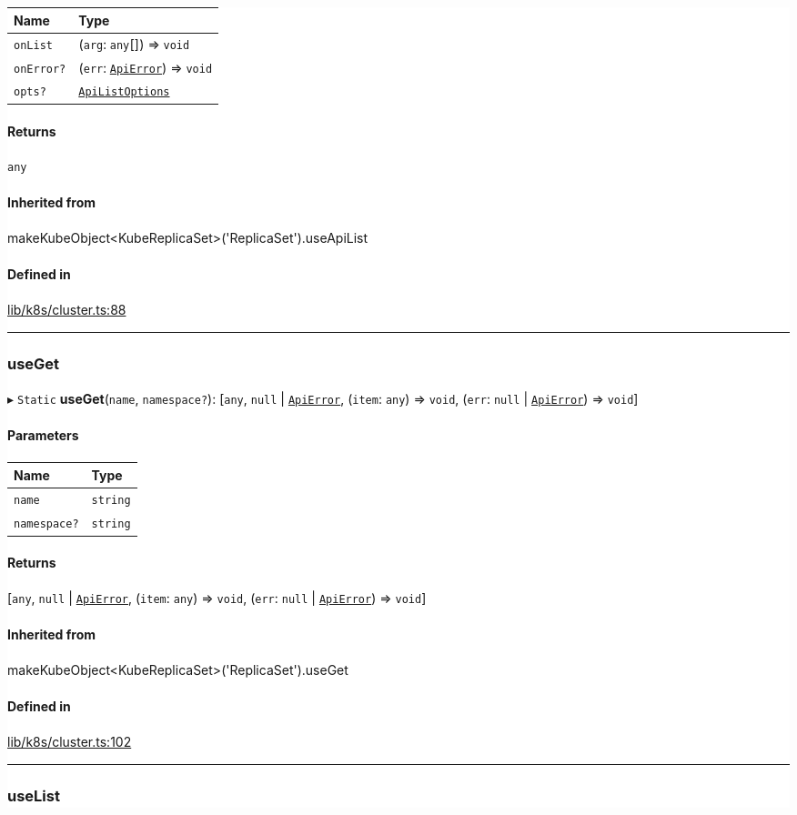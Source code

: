 | Name | Type |
| :------ | :------ |
| `onList` | (`arg`: `any`[]) => `void` |
| `onError?` | (`err`: [`ApiError`](../interfaces/lib_k8s_apiProxy.ApiError.md)) => `void` |
| `opts?` | [`ApiListOptions`](../interfaces/lib_k8s_cluster.ApiListOptions.md) |

#### Returns

`any`

#### Inherited from

makeKubeObject<KubeReplicaSet\>('ReplicaSet').useApiList

#### Defined in

[lib/k8s/cluster.ts:88](https://github.com/headlamp-k8s/headlamp/blob/840d05a1/frontend/src/lib/k8s/cluster.ts#L88)

___

### useGet

▸ `Static` **useGet**(`name`, `namespace?`): [`any`, ``null`` \| [`ApiError`](../interfaces/lib_k8s_apiProxy.ApiError.md), (`item`: `any`) => `void`, (`err`: ``null`` \| [`ApiError`](../interfaces/lib_k8s_apiProxy.ApiError.md)) => `void`]

#### Parameters

| Name | Type |
| :------ | :------ |
| `name` | `string` |
| `namespace?` | `string` |

#### Returns

[`any`, ``null`` \| [`ApiError`](../interfaces/lib_k8s_apiProxy.ApiError.md), (`item`: `any`) => `void`, (`err`: ``null`` \| [`ApiError`](../interfaces/lib_k8s_apiProxy.ApiError.md)) => `void`]

#### Inherited from

makeKubeObject<KubeReplicaSet\>('ReplicaSet').useGet

#### Defined in

[lib/k8s/cluster.ts:102](https://github.com/headlamp-k8s/headlamp/blob/840d05a1/frontend/src/lib/k8s/cluster.ts#L102)

___

### useList
